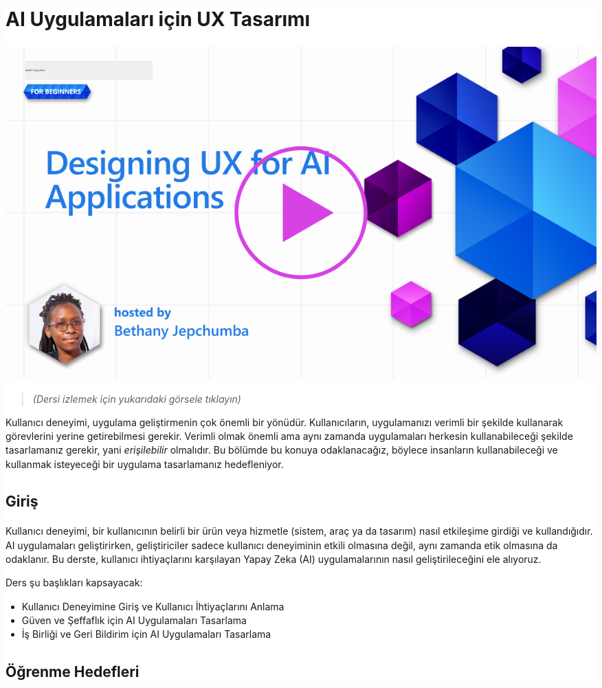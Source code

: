 
# AI Uygulamaları için UX Tasarımı

[![AI Uygulamaları için UX Tasarımı](../../../translated_images/12-lesson-banner.c53c3c7c802e8f563953ce388f6a987ca493472c724d924b060be470951c53c8.tr.png)](https://aka.ms/gen-ai-lesson12-gh?WT.mc_id=academic-105485-koreyst)

> _(Dersi izlemek için yukarıdaki görsele tıklayın)_

Kullanıcı deneyimi, uygulama geliştirmenin çok önemli bir yönüdür. Kullanıcıların, uygulamanızı verimli bir şekilde kullanarak görevlerini yerine getirebilmesi gerekir. Verimli olmak önemli ama aynı zamanda uygulamaları herkesin kullanabileceği şekilde tasarlamanız gerekir, yani _erişilebilir_ olmalıdır. Bu bölümde bu konuya odaklanacağız, böylece insanların kullanabileceği ve kullanmak isteyeceği bir uygulama tasarlamanız hedefleniyor.

## Giriş

Kullanıcı deneyimi, bir kullanıcının belirli bir ürün veya hizmetle (sistem, araç ya da tasarım) nasıl etkileşime girdiği ve kullandığıdır. AI uygulamaları geliştirirken, geliştiriciler sadece kullanıcı deneyiminin etkili olmasına değil, aynı zamanda etik olmasına da odaklanır. Bu derste, kullanıcı ihtiyaçlarını karşılayan Yapay Zeka (AI) uygulamalarının nasıl geliştirileceğini ele alıyoruz.

Ders şu başlıkları kapsayacak:

- Kullanıcı Deneyimine Giriş ve Kullanıcı İhtiyaçlarını Anlama
- Güven ve Şeffaflık için AI Uygulamaları Tasarlama
- İş Birliği ve Geri Bildirim için AI Uygulamaları Tasarlama

## Öğrenme Hedefleri
